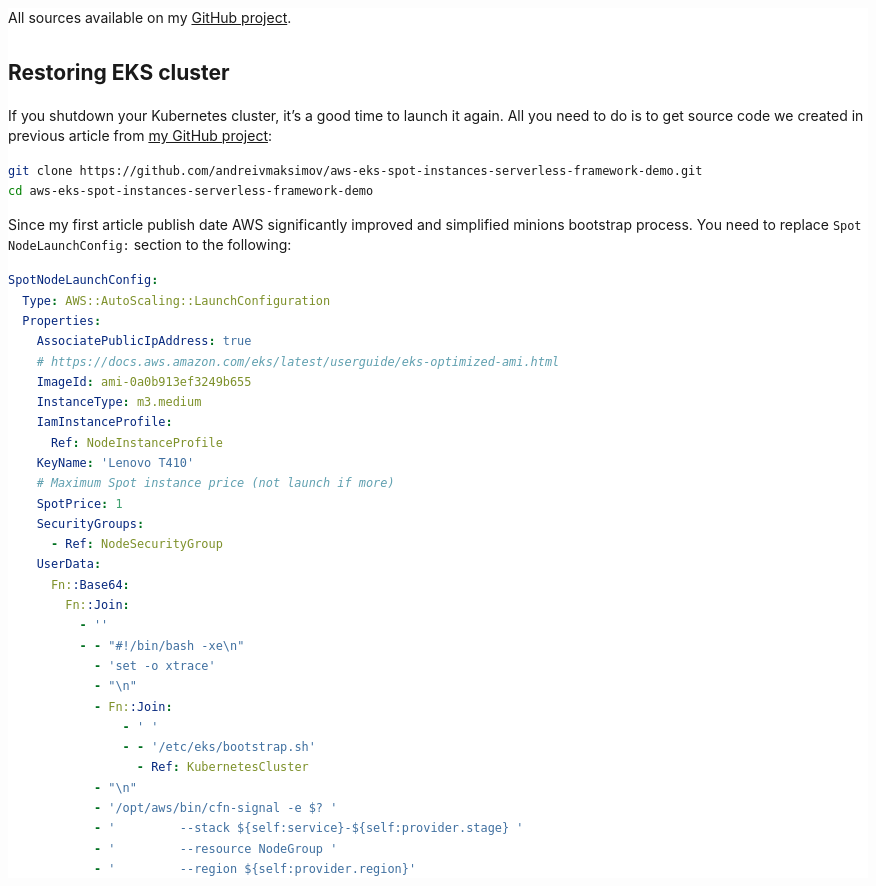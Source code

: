All sources available on my [GitHub project](https://github.com/andreivmaksimov/aws-eks-spot-instances-serverless-framework-demo/tree/part2).

## Restoring EKS cluster

If you shutdown your Kubernetes cluster, it’s a good time to launch it again. All you need to do is to get source code we created in previous article from [my GitHub project](https://github.com/andreivmaksimov/aws-eks-spot-instances-serverless-framework-demo):

```sh
git clone https://github.com/andreivmaksimov/aws-eks-spot-instances-serverless-framework-demo.git
cd aws-eks-spot-instances-serverless-framework-demo
```

Since my first article publish date AWS significantly improved and simplified minions bootstrap process. You need to replace `SpotNodeLaunchConfig:` section to the following:

```yaml
SpotNodeLaunchConfig:
  Type: AWS::AutoScaling::LaunchConfiguration
  Properties:
    AssociatePublicIpAddress: true
    # https://docs.aws.amazon.com/eks/latest/userguide/eks-optimized-ami.html
    ImageId: ami-0a0b913ef3249b655
    InstanceType: m3.medium
    IamInstanceProfile:
      Ref: NodeInstanceProfile
    KeyName: 'Lenovo T410'
    # Maximum Spot instance price (not launch if more)
    SpotPrice: 1
    SecurityGroups:
      - Ref: NodeSecurityGroup
    UserData:
      Fn::Base64:
        Fn::Join:
          - ''
          - - "#!/bin/bash -xe\n"
            - 'set -o xtrace'
            - "\n"
            - Fn::Join:
                - ' '
                - - '/etc/eks/bootstrap.sh'
                  - Ref: KubernetesCluster
            - "\n"
            - '/opt/aws/bin/cfn-signal -e $? '
            - '         --stack ${self:service}-${self:provider.stage} '
            - '         --resource NodeGroup '
            - '         --region ${self:provider.region}'
```
